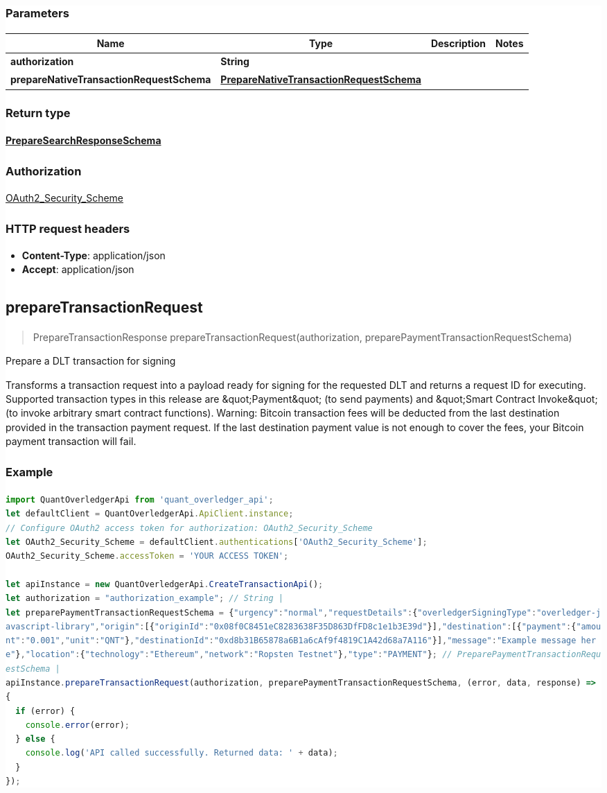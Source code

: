 ### Parameters


Name | Type | Description  | Notes
------------- | ------------- | ------------- | -------------
 **authorization** | **String**|  | 
 **prepareNativeTransactionRequestSchema** | [**PrepareNativeTransactionRequestSchema**](PrepareNativeTransactionRequestSchema.md)|  | 

### Return type

[**PrepareSearchResponseSchema**](PrepareSearchResponseSchema.md)

### Authorization

[OAuth2_Security_Scheme](../README.md#OAuth2_Security_Scheme)

### HTTP request headers

- **Content-Type**: application/json
- **Accept**: application/json


## prepareTransactionRequest

> PrepareTransactionResponse prepareTransactionRequest(authorization, preparePaymentTransactionRequestSchema)

Prepare a DLT transaction for signing

Transforms a transaction request into a payload ready for signing for the requested DLT and returns a request ID for executing. Supported transaction types in this release are \&quot;Payment\&quot; (to send payments) and \&quot;Smart Contract Invoke\&quot; (to invoke arbitrary smart contract functions).   Warning: Bitcoin transaction fees will be deducted from the last destination provided in the transaction payment request. If the last destination payment value is not enough to cover the fees, your Bitcoin payment transaction will fail.

### Example

```javascript
import QuantOverledgerApi from 'quant_overledger_api';
let defaultClient = QuantOverledgerApi.ApiClient.instance;
// Configure OAuth2 access token for authorization: OAuth2_Security_Scheme
let OAuth2_Security_Scheme = defaultClient.authentications['OAuth2_Security_Scheme'];
OAuth2_Security_Scheme.accessToken = 'YOUR ACCESS TOKEN';

let apiInstance = new QuantOverledgerApi.CreateTransactionApi();
let authorization = "authorization_example"; // String | 
let preparePaymentTransactionRequestSchema = {"urgency":"normal","requestDetails":{"overledgerSigningType":"overledger-javascript-library","origin":[{"originId":"0x08f0C8451eC8283638F35D863DfFD8c1e1b3E39d"}],"destination":[{"payment":{"amount":"0.001","unit":"QNT"},"destinationId":"0xd8b31B65878a6B1a6cAf9f4819C1A42d68a7A116"}],"message":"Example message here"},"location":{"technology":"Ethereum","network":"Ropsten Testnet"},"type":"PAYMENT"}; // PreparePaymentTransactionRequestSchema | 
apiInstance.prepareTransactionRequest(authorization, preparePaymentTransactionRequestSchema, (error, data, response) => {
  if (error) {
    console.error(error);
  } else {
    console.log('API called successfully. Returned data: ' + data);
  }
});
```
